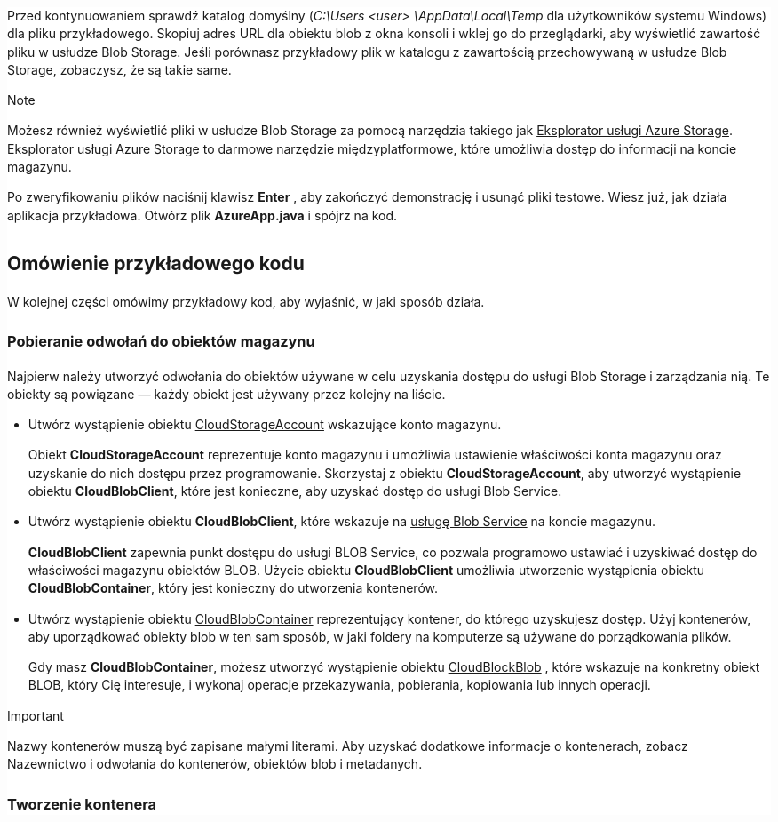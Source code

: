 Przed kontynuowaniem sprawdź katalog domyślny (*C:\Users \<user> \AppData\Local\Temp* dla użytkowników systemu Windows) dla pliku przykładowego. Skopiuj adres URL dla obiektu blob z okna konsoli i wklej go do przeglądarki, aby wyświetlić zawartość pliku w usłudze Blob Storage. Jeśli porównasz przykładowy plik w katalogu z zawartością przechowywaną w usłudze Blob Storage, zobaczysz, że są takie same.

  >[!NOTE]
  >Możesz również wyświetlić pliki w usłudze Blob Storage za pomocą narzędzia takiego jak [Eksplorator usługi Azure Storage](https://storageexplorer.com/?toc=%2fazure%2fstorage%2fblobs%2ftoc.json). Eksplorator usługi Azure Storage to darmowe narzędzie międzyplatformowe, które umożliwia dostęp do informacji na koncie magazynu.

Po zweryfikowaniu plików naciśnij klawisz **Enter** , aby zakończyć demonstrację i usunąć pliki testowe. Wiesz już, jak działa aplikacja przykładowa. Otwórz plik **AzureApp.java** i spójrz na kod.

## <a name="understand-the-sample-code"></a>Omówienie przykładowego kodu

W kolejnej części omówimy przykładowy kod, aby wyjaśnić, w jaki sposób działa.

### <a name="get-references-to-the-storage-objects"></a>Pobieranie odwołań do obiektów magazynu

Najpierw należy utworzyć odwołania do obiektów używane w celu uzyskania dostępu do usługi Blob Storage i zarządzania nią. Te obiekty są powiązane — każdy obiekt jest używany przez kolejny na liście.

* Utwórz wystąpienie obiektu [CloudStorageAccount](/java/api/com.microsoft.azure.management.storage.storageaccount) wskazujące konto magazynu.

    Obiekt **CloudStorageAccount** reprezentuje konto magazynu i umożliwia ustawienie właściwości konta magazynu oraz uzyskanie do nich dostępu przez programowanie. Skorzystaj z obiektu **CloudStorageAccount**, aby utworzyć wystąpienie obiektu **CloudBlobClient**, które jest konieczne, aby uzyskać dostęp do usługi Blob Service.

* Utwórz wystąpienie obiektu **CloudBlobClient**, które wskazuje na [usługę Blob Service](/java/api/com.microsoft.azure.storage.blob.cloudblobclient) na koncie magazynu.

    **CloudBlobClient** zapewnia punkt dostępu do usługi BLOB Service, co pozwala programowo ustawiać i uzyskiwać dostęp do właściwości magazynu obiektów BLOB. Użycie obiektu **CloudBlobClient** umożliwia utworzenie wystąpienia obiektu **CloudBlobContainer**, który jest konieczny do utworzenia kontenerów.

* Utwórz wystąpienie obiektu [CloudBlobContainer](/java/api/com.microsoft.azure.storage.blob.cloudblobcontainer) reprezentujący kontener, do którego uzyskujesz dostęp. Użyj kontenerów, aby uporządkować obiekty blob w ten sam sposób, w jaki foldery na komputerze są używane do porządkowania plików.

    Gdy masz **CloudBlobContainer**, możesz utworzyć wystąpienie obiektu [CloudBlockBlob](/java/api/com.microsoft.azure.storage.blob.cloudblockblob) , które wskazuje na konkretny obiekt BLOB, który Cię interesuje, i wykonaj operacje przekazywania, pobierania, kopiowania lub innych operacji.

> [!IMPORTANT]
> Nazwy kontenerów muszą być zapisane małymi literami. Aby uzyskać dodatkowe informacje o kontenerach, zobacz [Nazewnictwo i odwołania do kontenerów, obiektów blob i metadanych](/rest/api/storageservices/naming-and-referencing-containers--blobs--and-metadata).

### <a name="create-a-container"></a>Tworzenie kontenera
